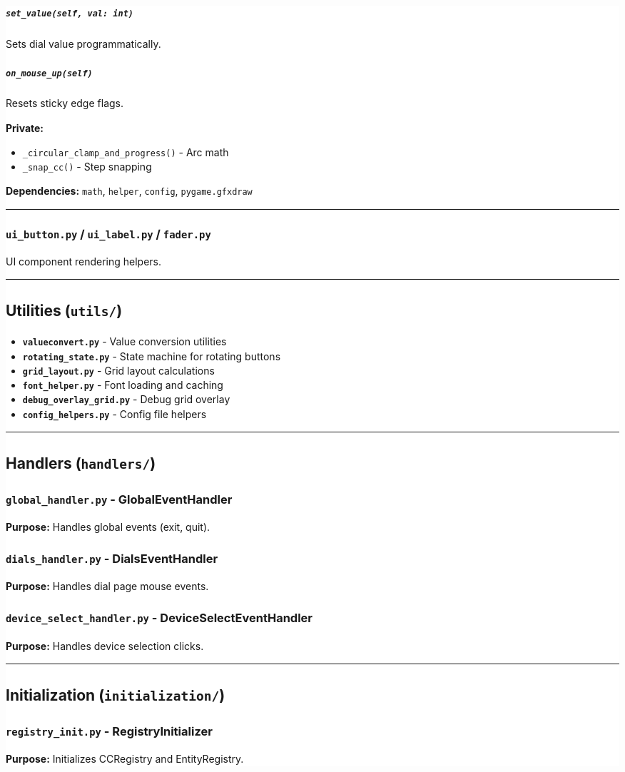 ##### `set_value(self, val: int)`
Sets dial value programmatically.

##### `on_mouse_up(self)`
Resets sticky edge flags.

**Private:**
- `_circular_clamp_and_progress()` - Arc math
- `_snap_cc()` - Step snapping

**Dependencies:** `math`, `helper`, `config`, `pygame.gfxdraw`

---

### `ui_button.py` / `ui_label.py` / `fader.py`

UI component rendering helpers.

---

## Utilities (`utils/`)

- **`valueconvert.py`** - Value conversion utilities
- **`rotating_state.py`** - State machine for rotating buttons
- **`grid_layout.py`** - Grid layout calculations
- **`font_helper.py`** - Font loading and caching
- **`debug_overlay_grid.py`** - Debug grid overlay
- **`config_helpers.py`** - Config file helpers

---

## Handlers (`handlers/`)

### `global_handler.py` - GlobalEventHandler

**Purpose:** Handles global events (exit, quit).

### `dials_handler.py` - DialsEventHandler

**Purpose:** Handles dial page mouse events.

### `device_select_handler.py` - DeviceSelectEventHandler

**Purpose:** Handles device selection clicks.

---

## Initialization (`initialization/`)

### `registry_init.py` - RegistryInitializer

**Purpose:** Initializes CCRegistry and EntityRegistry.
